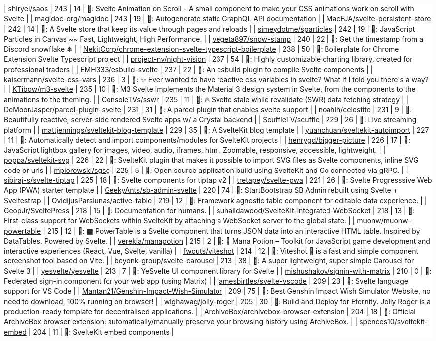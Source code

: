 | [shiryel/saos](https://github.com/shiryel/saos) | 243 | 14 | 📝: Svelte Animation on Scroll - A small component to make your CSS animations work on scroll with Svelte |
| [magidoc-org/magidoc](https://github.com/magidoc-org/magidoc) | 243 | 19 | 📝: Autogenerate static GraphQL API documentation |
| [MacFJA/svelte-persistent-store](https://github.com/MacFJA/svelte-persistent-store) | 242 | 14 | 📝: A Svelte store that keep its value through pages and reloads |
| [simeydotme/sparticles](https://github.com/simeydotme/sparticles) | 242 | 19 | 📝: JavaScript Particles in Canvas ~~ Fast, Lightweight, High Performance. |
| [vegeta897/snow-stamp](https://github.com/vegeta897/snow-stamp) | 240 | 22 | 📝: Get the timestamp from a Discord snowflake ❄ |
| [NekitCorp/chrome-extension-svelte-typescript-boilerplate](https://github.com/NekitCorp/chrome-extension-svelte-typescript-boilerplate) | 238 | 50 | 📝: Boilerplate for Chrome Extension Svelte Typescript project |
| [project-nv/night-vision](https://github.com/project-nv/night-vision) | 237 | 54 | 📝: Highly customizable charting library, created for professional traders |
| [EMH333/esbuild-svelte](https://github.com/EMH333/esbuild-svelte) | 237 | 22 | 📝: An esbuild plugin to compile Svelte components |
| [kaisermann/svelte-css-vars](https://github.com/kaisermann/svelte-css-vars) | 236 | 3 | 📝: :sparkles: Ever wanted to have reactive css variables in svelte? What if I told you there's a way? |
| [KTibow/m3-svelte](https://github.com/KTibow/m3-svelte) | 235 | 10 | 📝: M3 Svelte implements the Material 3 design system in Svelte, from the components to the animations to the theming. |
| [ConsoleTVs/sswr](https://github.com/ConsoleTVs/sswr) | 235 | 11 | 📝: 🔥 Svelte stale while revalidate (SWR) data fetching strategy |
| [DeMoorJasper/parcel-plugin-svelte](https://github.com/DeMoorJasper/parcel-plugin-svelte) | 231 | 31 | 📝: A parcel plugin that enables svelte support |
| [noahlh/celestite](https://github.com/noahlh/celestite) | 231 | 9 | 📝: Beautifully reactive, server-side rendered Svelte apps w/ a Crystal backend |
| [ScuffleTV/scuffle](https://github.com/ScuffleTV/scuffle) | 229 | 26 | 📝: Live streaming platform |
| [mattjennings/sveltekit-blog-template](https://github.com/mattjennings/sveltekit-blog-template) | 229 | 35 | 📝: A SvelteKit blog template |
| [yuanchuan/sveltekit-autoimport](https://github.com/yuanchuan/sveltekit-autoimport) | 227 | 11 | 📝: Automatically detect and import components/modules for SvelteKit projects |
| [henrygd/bigger-picture](https://github.com/henrygd/bigger-picture) | 226 | 17 | 📝: JavaScript lightbox gallery for images, video, audio, iframes, html. Zoomable, responsive, accessible, lightweight. |
| [poppa/sveltekit-svg](https://github.com/poppa/sveltekit-svg) | 226 | 22 | 📝: SvelteKit plugin that makes it possible to import SVG files as Svelte components, inline SVG code or urls |
| [mpiorowski/sgsg](https://github.com/mpiorowski/sgsg) | 225 | 5 | 📝: Open source application build using SvelteKit and Go connected via gRPC. |
| [sibiraj-s/svelte-tiptap](https://github.com/sibiraj-s/svelte-tiptap) | 225 | 18 | 📝: Svelte components for tiptap v2 |
| [tretapey/svelte-pwa](https://github.com/tretapey/svelte-pwa) | 221 | 26 | 📝: Svelte Progresssive Web App (PWA) starter template |
| [GeekyAnts/sb-admin-svelte](https://github.com/GeekyAnts/sb-admin-svelte) | 220 | 74 | 📝: StartBootstrap SB Admin rebuilt using Svelte + Sveltestrap |
| [OvidijusParsiunas/active-table](https://github.com/OvidijusParsiunas/active-table) | 219 | 12 | 📝: Framework agnostic table component for editable data experience. |
| [GeopJr/SveltePress](https://github.com/GeopJr/SveltePress) | 218 | 15 | 📝: Documentation for humans. |
| [suhaildawood/SvelteKit-integrated-WebSocket](https://github.com/suhaildawood/SvelteKit-integrated-WebSocket) | 218 | 13 | 📝: First-class support for WebSockets within SvelteKit by attaching a WebSocket server to the global state. |
| [muonw/muonw-powertable](https://github.com/muonw/muonw-powertable) | 215 | 12 | 📝: ▦ PowerTable is a Svelte component that turns JSON data into an interactive HTML table. Inspired by DataTables. Powered by Svelte. |
| [verekia/manapotion](https://github.com/verekia/manapotion) | 215 | 2 | 📝: 🧪 Mana Potion – Toolkit for JavaScript game development and interactive experiences (React, Vue, Svelte, vanilla) |
| [fwouts/viteshot](https://github.com/fwouts/viteshot) | 214 | 12 | 📝: Viteshot 📸 is a fast and simple component screenshot tool based on Vite. |
| [beyonk-group/svelte-carousel](https://github.com/beyonk-group/svelte-carousel) | 213 | 38 | 📝: A super lightweight, super simple Carousel for Svelte 3 |
| [yesvelte/yesvelte](https://github.com/yesvelte/yesvelte) | 213 | 7 | 📝: YeSvelte UI component library for Svelte |
| [mishushakov/signin-with-matrix](https://github.com/mishushakov/signin-with-matrix) | 210 | 0 | 📝: Federated sign-in component for your web app (using Matrix) |
| [jamesbirtles/svelte-vscode](https://github.com/jamesbirtles/svelte-vscode) | 209 | 23 | 📝: Svelte language support for VS Code |
| [Mantan21/Genshin-Impact-Wish-Simulator](https://github.com/Mantan21/Genshin-Impact-Wish-Simulator) | 209 | 75 | 📝: Best Genshin Impact Wish Simulator Website, no need to download, 100% running on browser! |
| [wighawag/jolly-roger](https://github.com/wighawag/jolly-roger) | 205 | 30 | 📝: Build and Deploy for Eternity. Jolly Roger is a production-ready template for decentralised applications. |
| [ArchiveBox/archivebox-browser-extension](https://github.com/ArchiveBox/archivebox-browser-extension) | 204 | 18 | 📝: Official ArchiveBox browser extension: automatically/manually preserve your browsing history using ArchiveBox. |
| [spences10/sveltekit-embed](https://github.com/spences10/sveltekit-embed) | 204 | 11 | 📝: SvelteKit embed components |